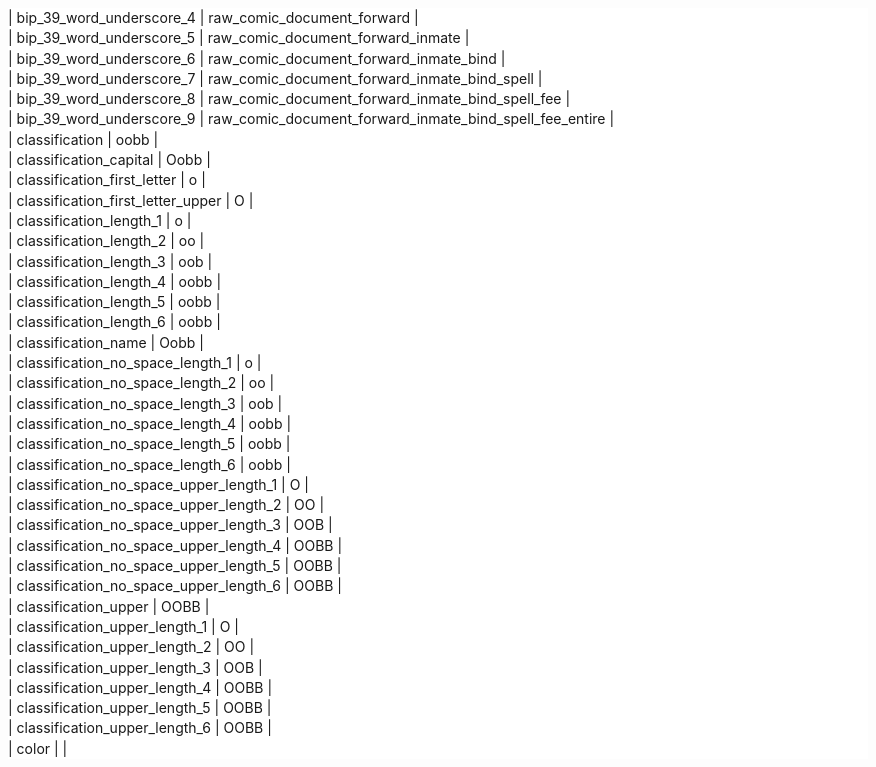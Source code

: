 | bip_39_word_underscore_4 | raw_comic_document_forward |  
| bip_39_word_underscore_5 | raw_comic_document_forward_inmate |  
| bip_39_word_underscore_6 | raw_comic_document_forward_inmate_bind |  
| bip_39_word_underscore_7 | raw_comic_document_forward_inmate_bind_spell |  
| bip_39_word_underscore_8 | raw_comic_document_forward_inmate_bind_spell_fee |  
| bip_39_word_underscore_9 | raw_comic_document_forward_inmate_bind_spell_fee_entire |  
| classification | oobb |  
| classification_capital | Oobb |  
| classification_first_letter | o |  
| classification_first_letter_upper | O |  
| classification_length_1 | o |  
| classification_length_2 | oo |  
| classification_length_3 | oob |  
| classification_length_4 | oobb |  
| classification_length_5 | oobb |  
| classification_length_6 | oobb |  
| classification_name | Oobb |  
| classification_no_space_length_1 | o |  
| classification_no_space_length_2 | oo |  
| classification_no_space_length_3 | oob |  
| classification_no_space_length_4 | oobb |  
| classification_no_space_length_5 | oobb |  
| classification_no_space_length_6 | oobb |  
| classification_no_space_upper_length_1 | O |  
| classification_no_space_upper_length_2 | OO |  
| classification_no_space_upper_length_3 | OOB |  
| classification_no_space_upper_length_4 | OOBB |  
| classification_no_space_upper_length_5 | OOBB |  
| classification_no_space_upper_length_6 | OOBB |  
| classification_upper | OOBB |  
| classification_upper_length_1 | O |  
| classification_upper_length_2 | OO |  
| classification_upper_length_3 | OOB |  
| classification_upper_length_4 | OOBB |  
| classification_upper_length_5 | OOBB |  
| classification_upper_length_6 | OOBB |  
| color |  |  